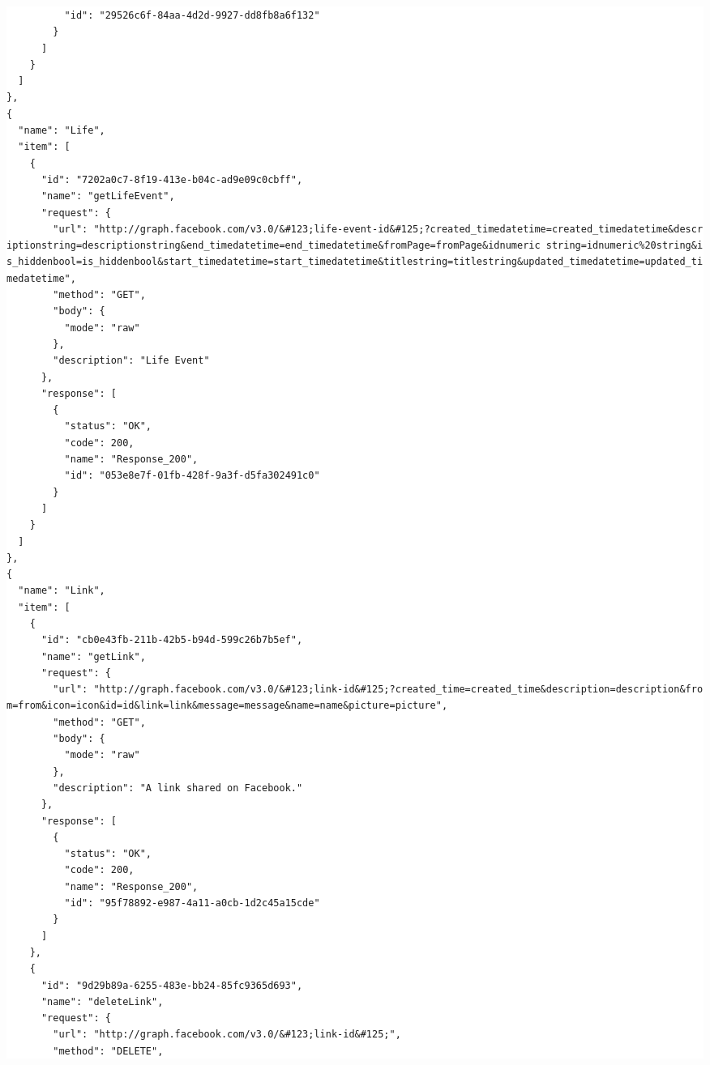               "id": "29526c6f-84aa-4d2d-9927-dd8fb8a6f132"
            }
          ]
        }
      ]
    },
    {
      "name": "Life",
      "item": [
        {
          "id": "7202a0c7-8f19-413e-b04c-ad9e09c0cbff",
          "name": "getLifeEvent",
          "request": {
            "url": "http://graph.facebook.com/v3.0/&#123;life-event-id&#125;?created_timedatetime=created_timedatetime&descriptionstring=descriptionstring&end_timedatetime=end_timedatetime&fromPage=fromPage&idnumeric string=idnumeric%20string&is_hiddenbool=is_hiddenbool&start_timedatetime=start_timedatetime&titlestring=titlestring&updated_timedatetime=updated_timedatetime",
            "method": "GET",
            "body": {
              "mode": "raw"
            },
            "description": "Life Event"
          },
          "response": [
            {
              "status": "OK",
              "code": 200,
              "name": "Response_200",
              "id": "053e8e7f-01fb-428f-9a3f-d5fa302491c0"
            }
          ]
        }
      ]
    },
    {
      "name": "Link",
      "item": [
        {
          "id": "cb0e43fb-211b-42b5-b94d-599c26b7b5ef",
          "name": "getLink",
          "request": {
            "url": "http://graph.facebook.com/v3.0/&#123;link-id&#125;?created_time=created_time&description=description&from=from&icon=icon&id=id&link=link&message=message&name=name&picture=picture",
            "method": "GET",
            "body": {
              "mode": "raw"
            },
            "description": "A link shared on Facebook."
          },
          "response": [
            {
              "status": "OK",
              "code": 200,
              "name": "Response_200",
              "id": "95f78892-e987-4a11-a0cb-1d2c45a15cde"
            }
          ]
        },
        {
          "id": "9d29b89a-6255-483e-bb24-85fc9365d693",
          "name": "deleteLink",
          "request": {
            "url": "http://graph.facebook.com/v3.0/&#123;link-id&#125;",
            "method": "DELETE",